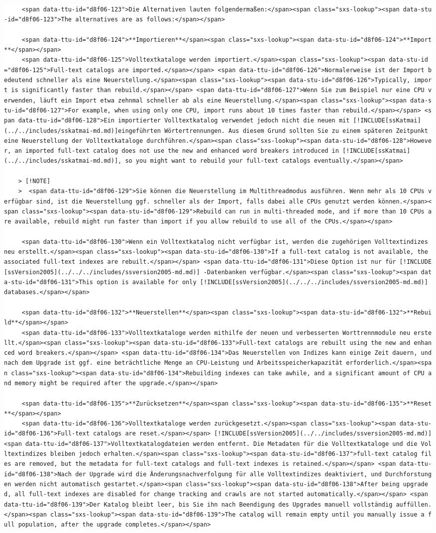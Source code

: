          <span data-ttu-id="d8f06-123">Die Alternativen lauten folgendermaßen:</span><span class="sxs-lookup"><span data-stu-id="d8f06-123">The alternatives are as follows:</span></span>  
  
         <span data-ttu-id="d8f06-124">**Importieren**</span><span class="sxs-lookup"><span data-stu-id="d8f06-124">**Import**</span></span>  
         <span data-ttu-id="d8f06-125">Volltextkataloge werden importiert.</span><span class="sxs-lookup"><span data-stu-id="d8f06-125">Full-text catalogs are imported.</span></span> <span data-ttu-id="d8f06-126">Normalerweise ist der Import bedeutend schneller als eine Neuerstellung.</span><span class="sxs-lookup"><span data-stu-id="d8f06-126">Typically, import is significantly faster than rebuild.</span></span> <span data-ttu-id="d8f06-127">Wenn Sie zum Beispiel nur eine CPU verwenden, läuft ein Import etwa zehnmal schneller ab als eine Neuerstellung.</span><span class="sxs-lookup"><span data-stu-id="d8f06-127">For example, when using only one CPU, import runs about 10 times faster than rebuild.</span></span> <span data-ttu-id="d8f06-128">Ein importierter Volltextkatalog verwendet jedoch nicht die neuen mit [!INCLUDE[ssKatmai](../../includes/sskatmai-md.md)]eingeführten Wörtertrennungen. Aus diesem Grund sollten Sie zu einem späteren Zeitpunkt eine Neuerstellung der Volltextkataloge durchführen.</span><span class="sxs-lookup"><span data-stu-id="d8f06-128">However, an imported full-text catalog does not use the new and enhanced word breakers introduced in [!INCLUDE[ssKatmai](../../includes/sskatmai-md.md)], so you might want to rebuild your full-text catalogs eventually.</span></span>  
  
        > [!NOTE]  
        >  <span data-ttu-id="d8f06-129">Sie können die Neuerstellung im Multithreadmodus ausführen. Wenn mehr als 10 CPUs verfügbar sind, ist die Neuerstellung ggf. schneller als der Import, falls dabei alle CPUs genutzt werden können.</span><span class="sxs-lookup"><span data-stu-id="d8f06-129">Rebuild can run in multi-threaded mode, and if more than 10 CPUs are available, rebuild might run faster than import if you allow rebuild to use all of the CPUs.</span></span>  
  
         <span data-ttu-id="d8f06-130">Wenn ein Volltextkatalog nicht verfügbar ist, werden die zugehörigen Volltextindizes neu erstellt.</span><span class="sxs-lookup"><span data-stu-id="d8f06-130">If a full-text catalog is not available, the associated full-text indexes are rebuilt.</span></span> <span data-ttu-id="d8f06-131">Diese Option ist nur für [!INCLUDE[ssVersion2005](../../../includes/ssversion2005-md.md)] -Datenbanken verfügbar.</span><span class="sxs-lookup"><span data-stu-id="d8f06-131">This option is available for only [!INCLUDE[ssVersion2005](../../../includes/ssversion2005-md.md)] databases.</span></span>  
  
         <span data-ttu-id="d8f06-132">**Neuerstellen**</span><span class="sxs-lookup"><span data-stu-id="d8f06-132">**Rebuild**</span></span>  
         <span data-ttu-id="d8f06-133">Volltextkataloge werden mithilfe der neuen und verbesserten Worttrennmodule neu erstellt.</span><span class="sxs-lookup"><span data-stu-id="d8f06-133">Full-text catalogs are rebuilt using the new and enhanced word breakers.</span></span> <span data-ttu-id="d8f06-134">Das Neuerstellen von Indizes kann einige Zeit dauern, und nach dem Upgrade ist ggf. eine beträchtliche Menge an CPU-Leistung und Arbeitsspeicherkapazität erforderlich.</span><span class="sxs-lookup"><span data-stu-id="d8f06-134">Rebuilding indexes can take awhile, and a significant amount of CPU and memory might be required after the upgrade.</span></span>  
  
         <span data-ttu-id="d8f06-135">**Zurücksetzen**</span><span class="sxs-lookup"><span data-stu-id="d8f06-135">**Reset**</span></span>  
         <span data-ttu-id="d8f06-136">Volltextkataloge werden zurückgesetzt.</span><span class="sxs-lookup"><span data-stu-id="d8f06-136">Full-text catalogs are reset.</span></span> [!INCLUDE[ssVersion2005](../../includes/ssversion2005-md.md)] <span data-ttu-id="d8f06-137">Volltextkatalogdateien werden entfernt. Die Metadaten für die Volltextkataloge und die Volltextindizes bleiben jedoch erhalten.</span><span class="sxs-lookup"><span data-stu-id="d8f06-137">full-text catalog files are removed, but the metadata for full-text catalogs and full-text indexes is retained.</span></span> <span data-ttu-id="d8f06-138">Nach der Upgrade wird die Änderungsnachverfolgung für alle Volltextindizes deaktiviert, und Durchforstungen werden nicht automatisch gestartet.</span><span class="sxs-lookup"><span data-stu-id="d8f06-138">After being upgraded, all full-text indexes are disabled for change tracking and crawls are not started automatically.</span></span> <span data-ttu-id="d8f06-139">Der Katalog bleibt leer, bis Sie ihn nach Beendigung des Upgrades manuell vollständig auffüllen.</span><span class="sxs-lookup"><span data-stu-id="d8f06-139">The catalog will remain empty until you manually issue a full population, after the upgrade completes.</span></span>  
  